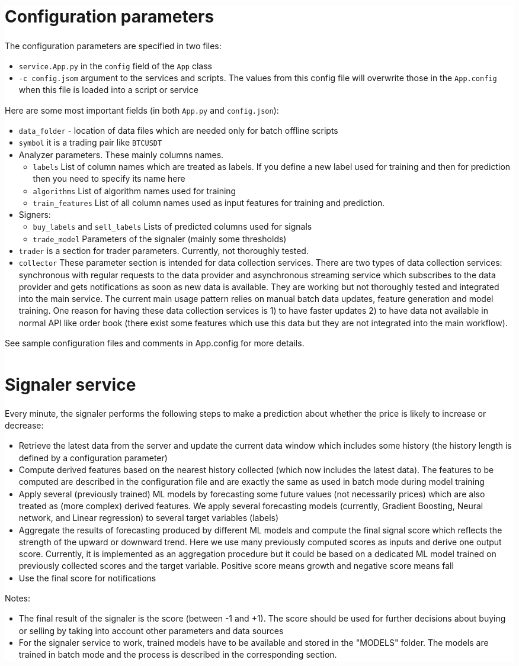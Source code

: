 # Configuration parameters

The configuration parameters are specified in two files:
* `service.App.py` in the `config` field of the `App` class
* `-c config.jsom` argument to the services and scripts. The values from this config file will overwrite those in the `App.config` when this file is loaded into a script or service

Here are some most important fields (in both `App.py` and `config.json`):
* `data_folder` - location of data files which are needed only for batch offline scripts
* `symbol` it is a trading pair like `BTCUSDT`
* Analyzer parameters. These mainly columns names.
  * `labels` List of column names which are treated as labels. If you define a new label used for training and then for prediction then you need to specify its name here
  * `algorithms` List of algorithm names used for training
  * `train_features` List of all column names used as input features for training and prediction.
* Signers:
  * ``buy_labels`` and ``sell_labels`` Lists of predicted columns used for signals
  * ``trade_model`` Parameters of the signaler (mainly some thresholds)
* `trader` is a section for trader parameters. Currently, not thoroughly tested.
* `collector` These parameter section is intended for data collection services. There are two types of data collection services: synchronous with regular requests to the data provider and asynchronous streaming service which subscribes to the data provider and gets notifications as soon as new data is available. They are working but not thoroughly tested and integrated into the main service. The current main usage pattern relies on manual batch data updates, feature generation and model training. One reason for having these data collection services is 1) to have faster updates 2) to have data not available in normal API like order book (there exist some features which use this data but they are not integrated into the main workflow).

See sample configuration files and comments in App.config for more details.

# Signaler service

Every minute, the signaler performs the following steps to make a prediction about whether the price is likely to increase or decrease:
* Retrieve the latest data from the server and update the current data window which includes some history (the history length is defined by a configuration parameter)
* Compute derived features based on the nearest history collected (which now includes the latest data). The features to be computed are described in the configuration file and are exactly the same as used in batch mode during model training
* Apply several (previously trained) ML models by forecasting some future values (not necessarily prices) which are also treated as (more complex) derived features. We apply several forecasting models (currently, Gradient Boosting, Neural network, and Linear regression) to several target variables (labels)
* Aggregate the results of forecasting produced by different ML models and compute the final signal score which reflects the strength of the upward or downward trend. Here we use many previously computed scores as inputs and derive one output score. Currently, it is implemented as an aggregation procedure but it could be based on a dedicated ML model trained on previously collected scores and the target variable. Positive score means growth and negative score means fall
* Use the final score for notifications

Notes:
* The final result of the signaler is the score (between -1 and +1). The score should be used for further decisions about buying or selling by taking into account other parameters and data sources
* For the signaler service to work, trained models have to be available and stored in the "MODELS" folder. The models are trained in batch mode and the process is described in the corresponding section.
